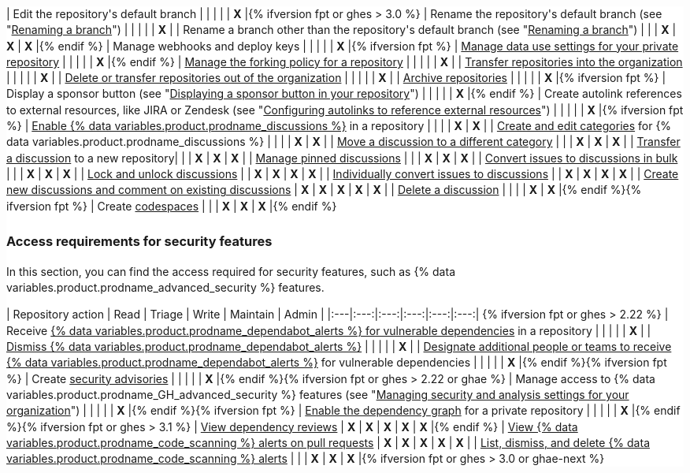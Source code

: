 | Edit the repository's default branch | | | | | **X** |{% ifversion fpt or ghes > 3.0 %}
| Rename the repository's default branch (see "[Renaming a branch](/github/administering-a-repository/renaming-a-branch)") | | | | | **X** |
| Rename a branch other than the repository's default branch (see "[Renaming a branch](/github/administering-a-repository/renaming-a-branch)") | | | **X** | **X** | **X** |{% endif %}
| Manage webhooks and deploy keys | | | | | **X** |{% ifversion fpt %}
| [Manage data use settings for your private repository](/github/understanding-how-github-uses-and-protects-your-data/managing-data-use-settings-for-your-private-repository) | | | | | **X** |{% endif %}
| [Manage the forking policy for a repository](/github/administering-a-repository/managing-the-forking-policy-for-your-repository) | | | | | **X** |
| [Transfer repositories into the organization](/articles/restricting-repository-creation-in-your-organization) | | | | | **X** |
| [Delete or transfer repositories out of the organization](/articles/setting-permissions-for-deleting-or-transferring-repositories) | | | | | **X** |
| [Archive repositories](/articles/about-archiving-repositories) | | | | | **X** |{% ifversion fpt %}
| Display a sponsor button (see "[Displaying a sponsor button in your repository](/articles/displaying-a-sponsor-button-in-your-repository)") | | | | | **X** |{% endif %}
| Create autolink references to external resources, like JIRA or Zendesk (see "[Configuring autolinks to reference external resources](/articles/configuring-autolinks-to-reference-external-resources)") | | | | | **X** |{% ifversion fpt %}
| [Enable {% data variables.product.prodname_discussions %}](/github/administering-a-repository/enabling-or-disabling-github-discussions-for-a-repository) in a repository | | | | **X** | **X** |
| [Create and edit categories](/discussions/managing-discussions-for-your-community/managing-categories-for-discussions-in-your-repository) for {% data variables.product.prodname_discussions %} | | | | **X** | **X** |
| [Move a discussion to a different category](/discussions/managing-discussions-for-your-community/managing-discussions-in-your-repository) | | | **X** | **X** | **X** |
| [Transfer a discussion](/discussions/managing-discussions-for-your-community/managing-discussions-in-your-repository) to a new repository| | | **X** | **X** | **X** |
| [Manage pinned discussions](/discussions/managing-discussions-for-your-community/managing-discussions-in-your-repository) | | | **X** | **X** | **X** |
| [Convert issues to discussions in bulk](/discussions/managing-discussions-for-your-community/managing-discussions-in-your-repository) | | | **X** | **X** | **X** |
| [Lock and unlock discussions](/discussions/managing-discussions-for-your-community/moderating-discussions) | | **X** | **X** | **X** | **X** |
| [Individually convert issues to discussions](/discussions/managing-discussions-for-your-community/moderating-discussions) | | **X** | **X** | **X** | **X** |
| [Create new discussions and comment on existing discussions](/discussions/collaborating-with-your-community-using-discussions/participating-in-a-discussion) | **X** | **X** | **X** | **X** | **X** |
| [Delete a discussion](/discussions/managing-discussions-for-your-community/managing-discussions-in-your-repository#deleting-a-discussion) | | | | **X** | **X** |{% endif %}{% ifversion fpt %}
| Create [codespaces](/codespaces/about-codespaces) | | | **X** | **X** | **X** |{% endif %}

### Access requirements for security features

In this section, you can find the access required for security features, such as {% data variables.product.prodname_advanced_security %} features.

| Repository action | Read | Triage | Write | Maintain | Admin |
|:---|:---:|:---:|:---:|:---:|:---:| {% ifversion fpt or ghes > 2.22 %}
| Receive [{% data variables.product.prodname_dependabot_alerts %} for vulnerable dependencies](/code-security/supply-chain-security/about-alerts-for-vulnerable-dependencies) in a repository | | | | | **X** |
| [Dismiss {% data variables.product.prodname_dependabot_alerts %}](/code-security/supply-chain-security/viewing-and-updating-vulnerable-dependencies-in-your-repository) | | | | | **X** |
| [Designate additional people or teams to receive {% data variables.product.prodname_dependabot_alerts %}](/github/administering-a-repository/managing-security-and-analysis-settings-for-your-repository#granting-access-to-security-alerts) for vulnerable dependencies | | | | | **X** |{% endif %}{% ifversion fpt %}
| Create [security advisories](/code-security/security-advisories/about-github-security-advisories) | | | | | **X** |{% endif %}{% ifversion fpt or ghes > 2.22 or ghae %} 
| Manage access to {% data variables.product.prodname_GH_advanced_security %} features (see "[Managing security and analysis settings for your organization](/organizations/keeping-your-organization-secure/managing-security-and-analysis-settings-for-your-organization)") | | | | | **X** |{% endif %}{% ifversion fpt %}
| [Enable the dependency graph](/code-security/supply-chain-security/exploring-the-dependencies-of-a-repository) for a private repository | | | | | **X** |{% endif %}{% ifversion fpt or ghes > 3.1 %}
| [View dependency reviews](/code-security/supply-chain-security/about-dependency-review) | **X** | **X** | **X** | **X** | **X** |{% endif %}
| [View {% data variables.product.prodname_code_scanning %} alerts on pull requests](/github/finding-security-vulnerabilities-and-errors-in-your-code/triaging-code-scanning-alerts-in-pull-requests) | **X** | **X** | **X** | **X** | **X** |
| [List, dismiss, and delete {% data variables.product.prodname_code_scanning %} alerts](/github/finding-security-vulnerabilities-and-errors-in-your-code/managing-code-scanning-alerts-for-your-repository) | | | **X** | **X** | **X** |{% ifversion fpt or ghes > 3.0 or ghae-next %}